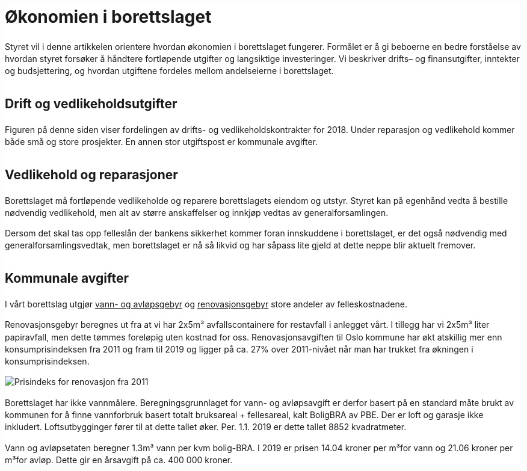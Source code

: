 # Økonomien i borettslaget

Styret vil i denne artikkelen orientere hvordan økonomien i borettslaget
fungerer. Formålet er å gi beboerne en bedre forståelse av hvordan styret
forsøker å håndtere fortløpende utgifter og langsiktige investeringer. Vi
beskriver drifts– og finansutgifter, inntekter og budsjettering, og hvordan
utgiftene fordeles mellom andelseierne i borettslaget.

## Drift og vedlikeholdsutgifter

Figuren på denne siden viser fordelingen av drifts- og vedlikeholdskontrakter
for 2018. Under reparasjon og vedlikehold kommer både små og store prosjekter.
En annen stor utgiftspost er kommunale avgifter.

## Vedlikehold og reparasjoner

Borettslaget må fortløpende vedlikeholde og reparere borettslagets eiendom og
utstyr. Styret kan på egenhånd vedta å bestille nødvendig vedlikehold, men alt
av større anskaffelser og innkjøp vedtas av generalforsamlingen.

Dersom det skal tas opp felleslån der bankens sikkerhet kommer foran innskuddene
i borettslaget, er det også nødvendig med generalforsamlingsvedtak, men
borettslaget er nå så likvid og har såpass lite gjeld at dette neppe blir
aktuelt fremover.

## Kommunale avgifter

I vårt borettslag utgjør [vann- og
avløpsgebyr](https://www.oslo.kommune.no/vann-og-avlop/priser-beregninger-og-vannmaler/vann-og-avlopsgebyrer/)
og
[renovasjonsgebyr](https://www.oslo.kommune.no/avfall-og-gjenvinning/renovasjonsgebyr-og-priser/)
store andeler av felleskostnadene.

Renovasjonsgebyr beregnes ut fra at vi har 2x5m³ avfallscontainere for
restavfall i anlegget vårt. I tillegg har vi 2x5m³ liter papiravfall, men dette
tømmes foreløpig uten kostnad for oss. Renovasjonsavgiften til Oslo kommune har
økt atskillig mer enn konsumprisindeksen fra 2011 og fram til 2019 og ligger på
ca. 27% over 2011-nivået når man har trukket fra økningen i konsumprisindeksen.

![Prisindeks for renovasjon fra 2011](renovasjon_2011-2019.png)

Borettslaget har ikke vannmålere. Beregningsgrunnlaget for vann- og avløpsavgift
er derfor basert på en standard måte brukt av kommunen for å finne vannforbruk
basert totalt bruksareal + fellesareal, kalt BoligBRA av PBE. Der er loft og
garasje ikke inkludert. Loftsutbygginger fører til at dette tallet øker. Per.
1.1. 2019 er dette tallet 8852 kvadratmeter.

Vann og avløpsetaten beregner 1.3m³ vann per kvm bolig-BRA. I 2019 er prisen
14.04 kroner per m³for vann og 21.06 kroner per m³for avløp. Dette gir en
årsavgift på ca. 400 000 kroner.
